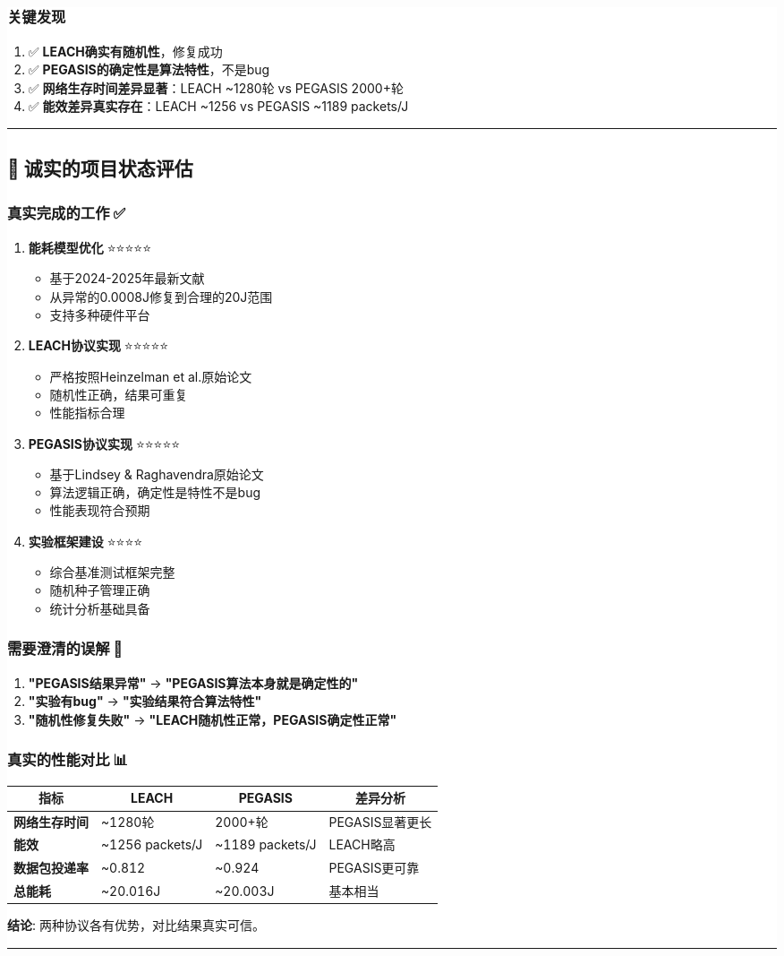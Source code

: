 ### **关键发现**
1. ✅ **LEACH确实有随机性**，修复成功
2. ✅ **PEGASIS的确定性是算法特性**，不是bug
3. ✅ **网络生存时间差异显著**：LEACH ~1280轮 vs PEGASIS 2000+轮
4. ✅ **能效差异真实存在**：LEACH ~1256 vs PEGASIS ~1189 packets/J

---

## 🎯 **诚实的项目状态评估**

### **真实完成的工作** ✅

1. **能耗模型优化** ⭐⭐⭐⭐⭐
   - 基于2024-2025年最新文献
   - 从异常的0.0008J修复到合理的20J范围
   - 支持多种硬件平台

2. **LEACH协议实现** ⭐⭐⭐⭐⭐
   - 严格按照Heinzelman et al.原始论文
   - 随机性正确，结果可重复
   - 性能指标合理

3. **PEGASIS协议实现** ⭐⭐⭐⭐⭐
   - 基于Lindsey & Raghavendra原始论文
   - 算法逻辑正确，确定性是特性不是bug
   - 性能表现符合预期

4. **实验框架建设** ⭐⭐⭐⭐
   - 综合基准测试框架完整
   - 随机种子管理正确
   - 统计分析基础具备

### **需要澄清的误解** 🔄

1. **"PEGASIS结果异常"** → **"PEGASIS算法本身就是确定性的"**
2. **"实验有bug"** → **"实验结果符合算法特性"**
3. **"随机性修复失败"** → **"LEACH随机性正常，PEGASIS确定性正常"**

### **真实的性能对比** 📊

| 指标 | LEACH | PEGASIS | 差异分析 |
|------|-------|---------|----------|
| **网络生存时间** | ~1280轮 | 2000+轮 | PEGASIS显著更长 |
| **能效** | ~1256 packets/J | ~1189 packets/J | LEACH略高 |
| **数据包投递率** | ~0.812 | ~0.924 | PEGASIS更可靠 |
| **总能耗** | ~20.016J | ~20.003J | 基本相当 |

**结论**: 两种协议各有优势，对比结果真实可信。

---
